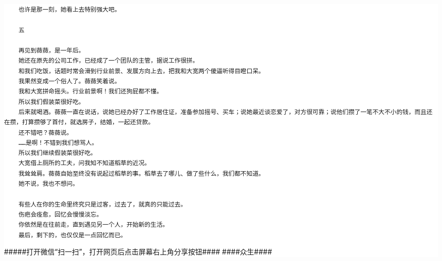         也许是那一刻，她看上去特别强大吧。
         
        五
         
        再见到薇薇，是一年后。
        她还在原先的公司工作，已经成了一个团队的主管，据说工作很拼。
        和我们吃饭，话题时常会滑到行业前景、发展方向上去，把我和大宽两个傻逼听得目瞪口呆。
        我果然变成一个俗人了。薇薇笑着说。
        我和大宽拼命摇头。行业前景啊！我们还狗屁都不懂。
        所以我们假装菜很好吃。
        后来就喝酒。薇薇一直在说话，说她已经办好了工作居住证，准备参加摇号、买车；说她最近谈恋爱了，对方很可靠；说他们攒了一笔不大不小的钱，而且还在攒，打算攒够了首付，就选房子，结婚，一起还贷款。
        还不错吧？薇薇说。
        ……是啊！不错到我们想骂人。
        所以我们继续假装菜很好吃。
        大宽借上厕所的工夫，问我知不知道稻草的近况。
        我耸耸肩。薇薇自始至终没有说起过稻草的事。稻草去了哪儿、做了些什么，我们都不知道。
        她不说，我也不想问。
         
        有些人在你的生命里终究只是过客，过去了，就真的只能过去。
        伤疤会痊愈，回忆会慢慢淡忘。
        你依然是在往前走，直到遇见另一个人，开始新的生活。
        最后，剩下的，也仅仅是一点回忆而已。
#####打开微信“扫一扫”，打开网页后点击屏幕右上角分享按钮####
        ####众生####
      